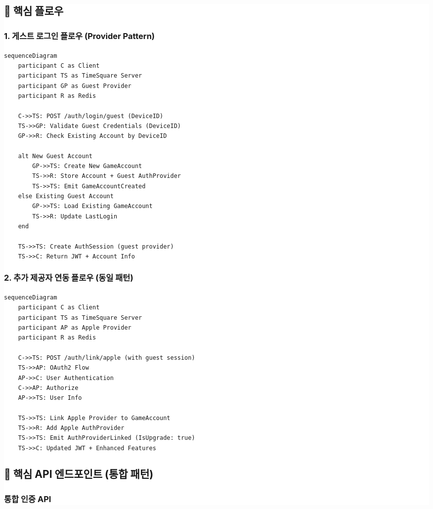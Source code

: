 ## 🔄 핵심 플로우

### 1. 게스트 로그인 플로우 (Provider Pattern)
```mermaid
sequenceDiagram
    participant C as Client
    participant TS as TimeSquare Server
    participant GP as Guest Provider
    participant R as Redis

    C->>TS: POST /auth/login/guest (DeviceID)
    TS->>GP: Validate Guest Credentials (DeviceID)
    GP->>R: Check Existing Account by DeviceID
    
    alt New Guest Account
        GP->>TS: Create New GameAccount
        TS->>R: Store Account + Guest AuthProvider
        TS->>TS: Emit GameAccountCreated
    else Existing Guest Account
        GP->>TS: Load Existing GameAccount
        TS->>R: Update LastLogin
    end
    
    TS->>TS: Create AuthSession (guest provider)
    TS->>C: Return JWT + Account Info
```

### 2. 추가 제공자 연동 플로우 (동일 패턴)
```mermaid
sequenceDiagram
    participant C as Client
    participant TS as TimeSquare Server
    participant AP as Apple Provider
    participant R as Redis

    C->>TS: POST /auth/link/apple (with guest session)
    TS->>AP: OAuth2 Flow
    AP->>C: User Authentication
    C->>AP: Authorize
    AP->>TS: User Info
    
    TS->>TS: Link Apple Provider to GameAccount
    TS->>R: Add Apple AuthProvider
    TS->>TS: Emit AuthProviderLinked (IsUpgrade: true)
    TS->>C: Updated JWT + Enhanced Features
```

## 📱 핵심 API 엔드포인트 (통합 패턴)

### 통합 인증 API
